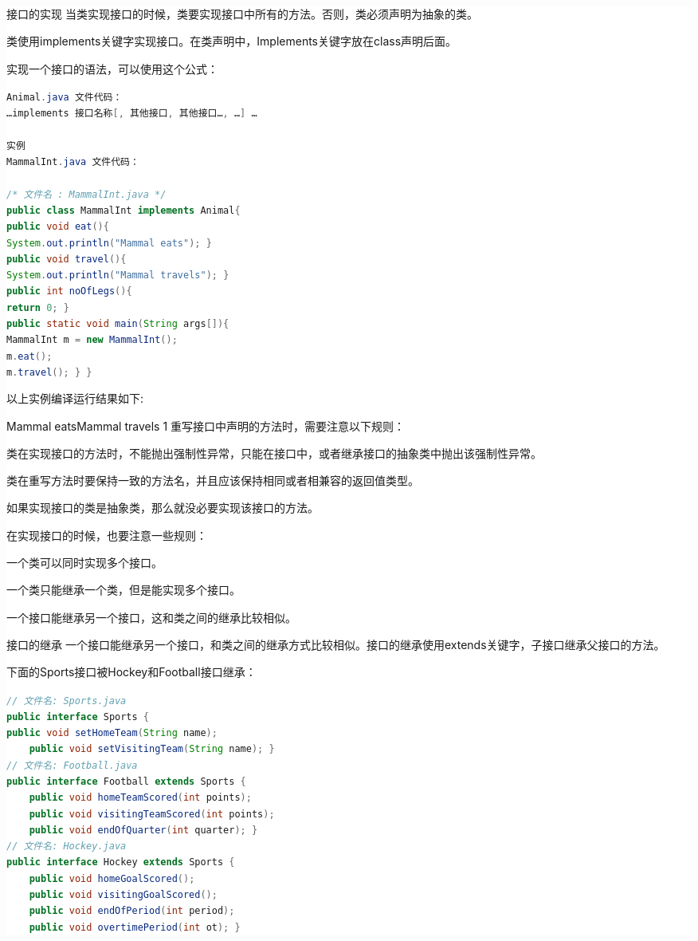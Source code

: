 接口的实现
当类实现接口的时候，类要实现接口中所有的方法。否则，类必须声明为抽象的类。

类使用implements关键字实现接口。在类声明中，Implements关键字放在class声明后面。

实现一个接口的语法，可以使用这个公式：

```java
Animal.java 文件代码：
…implements 接口名称[, 其他接口, 其他接口…, …] …

实例
MammalInt.java 文件代码：

/* 文件名 : MammalInt.java */ 
public class MammalInt implements Animal{ 
public void eat(){ 
System.out.println("Mammal eats"); } 
public void travel(){ 
System.out.println("Mammal travels"); } 
public int noOfLegs(){ 
return 0; } 
public static void main(String args[]){ 
MammalInt m = new MammalInt(); 
m.eat(); 
m.travel(); } }

```

以上实例编译运行结果如下:

Mammal eatsMammal travels
1
重写接口中声明的方法时，需要注意以下规则：

类在实现接口的方法时，不能抛出强制性异常，只能在接口中，或者继承接口的抽象类中抛出该强制性异常。

类在重写方法时要保持一致的方法名，并且应该保持相同或者相兼容的返回值类型。

如果实现接口的类是抽象类，那么就没必要实现该接口的方法。

在实现接口的时候，也要注意一些规则：

一个类可以同时实现多个接口。

一个类只能继承一个类，但是能实现多个接口。

一个接口能继承另一个接口，这和类之间的继承比较相似。

接口的继承
一个接口能继承另一个接口，和类之间的继承方式比较相似。接口的继承使用extends关键字，子接口继承父接口的方法。

下面的Sports接口被Hockey和Football接口继承：

```java
// 文件名: Sports.java 
public interface Sports { 
public void setHomeTeam(String name); 
    public void setVisitingTeam(String name); } 
// 文件名: Football.java 
public interface Football extends Sports { 
    public void homeTeamScored(int points); 
    public void visitingTeamScored(int points); 
    public void endOfQuarter(int quarter); } 
// 文件名: Hockey.java 
public interface Hockey extends Sports { 
    public void homeGoalScored(); 
    public void visitingGoalScored(); 
    public void endOfPeriod(int period); 
    public void overtimePeriod(int ot); }

```